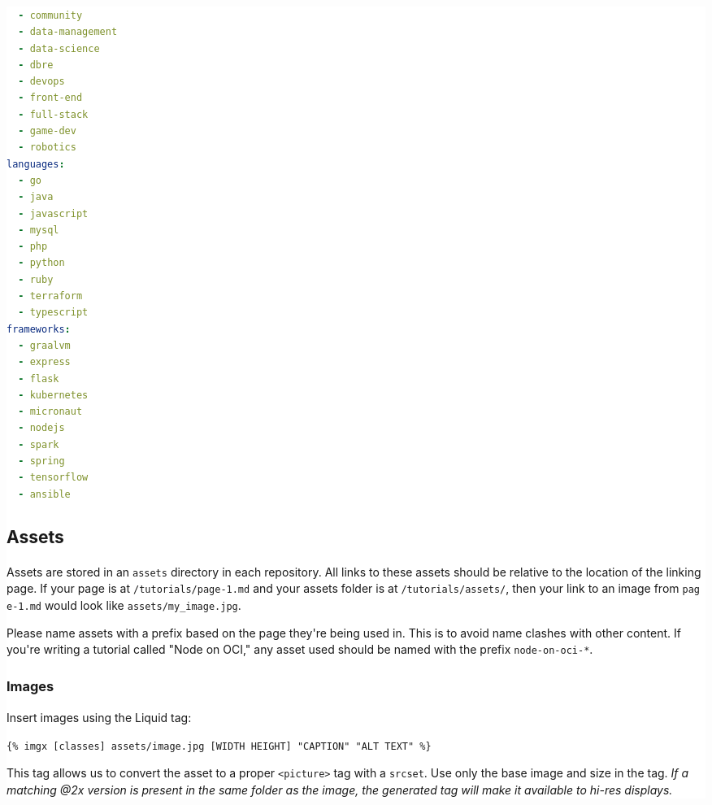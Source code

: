 ```yaml
  - community
  - data-management
  - data-science
  - dbre
  - devops
  - front-end
  - full-stack
  - game-dev
  - robotics
languages:
  - go
  - java
  - javascript
  - mysql
  - php
  - python
  - ruby
  - terraform
  - typescript
frameworks:
  - graalvm
  - express
  - flask
  - kubernetes
  - micronaut
  - nodejs
  - spark
  - spring
  - tensorflow
  - ansible
```

## Assets

Assets are stored in an `assets` directory in each repository. All links to these assets should be relative to the location of the linking page. If your page is at `/tutorials/page-1.md` and your assets folder is at `/tutorials/assets/`, then your link to an image from `page-1.md` would look like `assets/my_image.jpg`.

Please name assets with a prefix based on the page they're being used in. This is to avoid name clashes with other content. If you're writing a tutorial called "Node on OCI," any asset used should be named with the prefix `node-on-oci-*`.

### Images

Insert images using the Liquid tag:

    {% imgx [classes] assets/image.jpg [WIDTH HEIGHT] "CAPTION" "ALT TEXT" %}

This tag allows us to convert the asset to a proper `<picture>` tag with a `srcset`. Use only the base image and size in the tag. _If a matching @2x version is present in the same folder as the image, the generated tag will make it available to hi-res displays._


[Plugins]: LINK_TBD